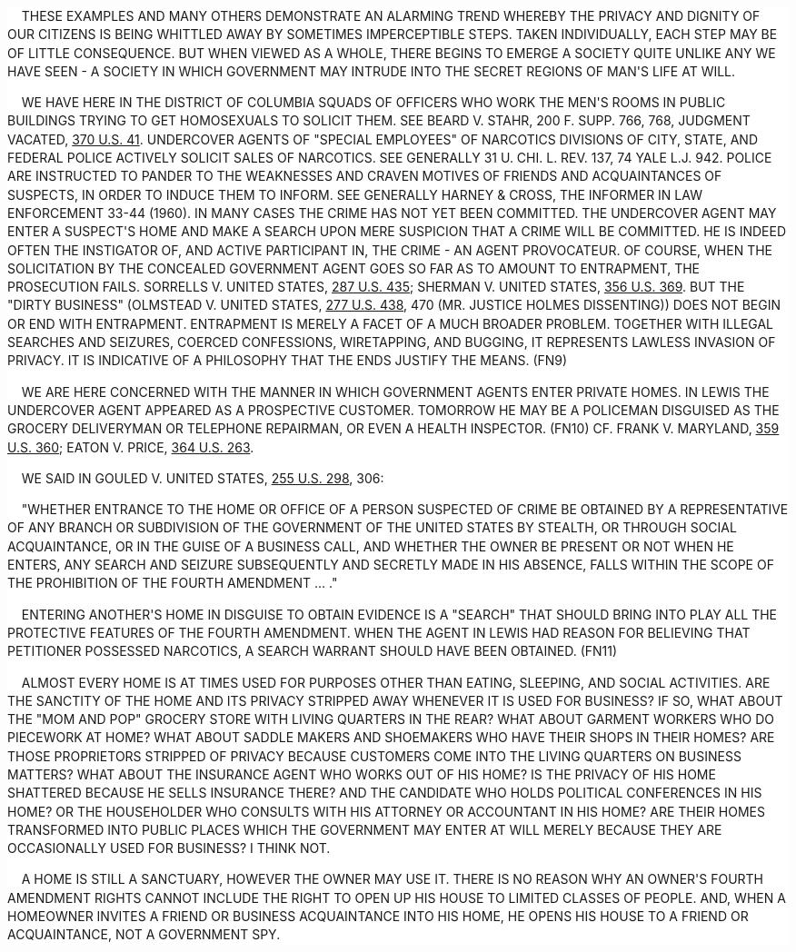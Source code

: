     THESE EXAMPLES AND MANY OTHERS DEMONSTRATE AN ALARMING TREND WHEREBY THE PRIVACY AND DIGNITY OF OUR CITIZENS IS BEING WHITTLED AWAY BY SOMETIMES IMPERCEPTIBLE STEPS.  TAKEN INDIVIDUALLY, EACH STEP MAY BE OF LITTLE CONSEQUENCE.  BUT WHEN VIEWED AS A WHOLE, THERE BEGINS TO EMERGE A SOCIETY QUITE UNLIKE ANY WE HAVE SEEN - A SOCIETY IN WHICH GOVERNMENT MAY INTRUDE INTO THE SECRET REGIONS OF MAN'S LIFE AT WILL.

    WE HAVE HERE IN THE DISTRICT OF COLUMBIA SQUADS OF OFFICERS WHO WORK THE MEN'S ROOMS IN PUBLIC BUILDINGS TRYING TO GET HOMOSEXUALS TO SOLICIT THEM.  SEE BEARD V. STAHR, 200 F. SUPP.  766, 768, JUDGMENT VACATED, [370 U.S. 41][/us/courts/scotus/usReporter/370/41].  UNDERCOVER AGENTS OF "SPECIAL EMPLOYEES" OF NARCOTICS DIVISIONS OF CITY, STATE, AND FEDERAL POLICE ACTIVELY SOLICIT SALES OF NARCOTICS.  SEE GENERALLY 31 U. CHI.  L. REV. 137, 74 YALE L.J. 942.  POLICE ARE INSTRUCTED TO PANDER TO THE WEAKNESSES AND CRAVEN MOTIVES OF FRIENDS AND ACQUAINTANCES OF SUSPECTS, IN ORDER TO INDUCE THEM TO INFORM.  SEE GENERALLY HARNEY & CROSS, THE INFORMER IN LAW ENFORCEMENT 33-44 (1960).  IN MANY CASES THE CRIME HAS NOT YET BEEN COMMITTED.  THE UNDERCOVER AGENT MAY ENTER A SUSPECT'S HOME AND MAKE A SEARCH UPON MERE SUSPICION THAT A CRIME WILL BE COMMITTED.  HE IS INDEED OFTEN THE INSTIGATOR OF, AND ACTIVE PARTICIPANT IN, THE CRIME - AN AGENT PROVOCATEUR.  OF COURSE, WHEN THE SOLICITATION BY THE CONCEALED GOVERNMENT AGENT GOES SO FAR AS TO AMOUNT TO ENTRAPMENT, THE PROSECUTION FAILS.  SORRELLS V. UNITED STATES, [287 U.S. 435][/us/courts/scotus/usReporter/287/435]; SHERMAN V. UNITED STATES, [356 U.S. 369][/us/courts/scotus/usReporter/356/369].  BUT THE "DIRTY BUSINESS" (OLMSTEAD V. UNITED STATES, [277 U.S. 438][/us/courts/scotus/usReporter/277/438], 470 (MR. JUSTICE HOLMES DISSENTING)) DOES NOT BEGIN OR END WITH ENTRAPMENT.  ENTRAPMENT IS MERELY A FACET OF A MUCH BROADER PROBLEM.  TOGETHER WITH ILLEGAL SEARCHES AND SEIZURES, COERCED CONFESSIONS, WIRETAPPING, AND BUGGING, IT REPRESENTS LAWLESS INVASION OF PRIVACY.  IT IS INDICATIVE OF A PHILOSOPHY THAT THE ENDS JUSTIFY THE MEANS.  (FN9)

    WE ARE HERE CONCERNED WITH THE MANNER IN WHICH GOVERNMENT AGENTS ENTER PRIVATE HOMES.  IN LEWIS THE UNDERCOVER AGENT APPEARED AS A PROSPECTIVE CUSTOMER.  TOMORROW HE MAY BE A POLICEMAN DISGUISED AS THE GROCERY DELIVERYMAN OR TELEPHONE REPAIRMAN, OR EVEN A HEALTH INSPECTOR.  (FN10)  CF. FRANK V. MARYLAND, [359 U.S. 360][/us/courts/scotus/usReporter/359/360]; EATON V. PRICE, [364 U.S. 263][/us/courts/scotus/usReporter/364/263].

    WE SAID IN GOULED V. UNITED STATES, [255 U.S. 298][/us/courts/scotus/usReporter/255/298], 306:

    "WHETHER ENTRANCE TO THE HOME OR OFFICE OF A PERSON SUSPECTED OF CRIME BE OBTAINED BY A REPRESENTATIVE OF ANY BRANCH OR SUBDIVISION OF THE GOVERNMENT OF THE UNITED STATES BY STEALTH, OR THROUGH SOCIAL ACQUAINTANCE, OR IN THE GUISE OF A BUSINESS CALL, AND WHETHER THE OWNER BE PRESENT OR NOT WHEN HE ENTERS, ANY SEARCH AND SEIZURE SUBSEQUENTLY AND SECRETLY MADE IN HIS ABSENCE, FALLS WITHIN THE SCOPE OF THE PROHIBITION OF THE FOURTH AMENDMENT  ...  ."

    ENTERING ANOTHER'S HOME IN DISGUISE TO OBTAIN EVIDENCE IS A "SEARCH" THAT SHOULD BRING INTO PLAY ALL THE PROTECTIVE FEATURES OF THE FOURTH AMENDMENT.  WHEN THE AGENT IN LEWIS HAD REASON FOR BELIEVING THAT PETITIONER POSSESSED NARCOTICS, A SEARCH WARRANT SHOULD HAVE BEEN OBTAINED.  (FN11)

    ALMOST EVERY HOME IS AT TIMES USED FOR PURPOSES OTHER THAN EATING, SLEEPING, AND SOCIAL ACTIVITIES.  ARE THE SANCTITY OF THE HOME AND ITS PRIVACY STRIPPED AWAY WHENEVER IT IS USED FOR BUSINESS?  IF SO, WHAT ABOUT THE "MOM AND POP" GROCERY STORE WITH LIVING QUARTERS IN THE REAR?  WHAT ABOUT GARMENT WORKERS WHO DO PIECEWORK AT HOME?  WHAT ABOUT SADDLE MAKERS AND SHOEMAKERS WHO HAVE THEIR SHOPS IN THEIR HOMES?  ARE THOSE PROPRIETORS STRIPPED OF PRIVACY BECAUSE CUSTOMERS COME INTO THE LIVING QUARTERS ON BUSINESS MATTERS?  WHAT ABOUT THE INSURANCE AGENT WHO WORKS OUT OF HIS HOME?  IS THE PRIVACY OF HIS HOME SHATTERED BECAUSE HE SELLS INSURANCE THERE?  AND THE CANDIDATE WHO HOLDS POLITICAL CONFERENCES IN HIS HOME?  OR THE HOUSEHOLDER WHO CONSULTS WITH HIS ATTORNEY OR ACCOUNTANT IN HIS HOME?  ARE THEIR HOMES TRANSFORMED INTO PUBLIC PLACES WHICH THE GOVERNMENT MAY ENTER AT WILL MERELY BECAUSE THEY ARE OCCASIONALLY USED FOR BUSINESS?  I THINK NOT.

    A HOME IS STILL A SANCTUARY, HOWEVER THE OWNER MAY USE IT.  THERE IS NO REASON WHY AN OWNER'S FOURTH AMENDMENT RIGHTS CANNOT INCLUDE THE RIGHT TO OPEN UP HIS HOUSE TO LIMITED CLASSES OF PEOPLE.  AND, WHEN A HOMEOWNER INVITES A FRIEND OR BUSINESS ACQUAINTANCE INTO HIS HOME, HE OPENS HIS HOUSE TO A FRIEND OR ACQUAINTANCE, NOT A GOVERNMENT SPY.


[/us/courts/scotus/usReporter/385/323]: https://publicdocs.github.io/go/links?ns=uslm-x&ref=%2Fus%2Fcourts%2Fscotus%2FusReporter%2F385%2F323
[/us/usc/t18/s1503]: https://publicdocs.github.io/go/links?ns=uslm&ref=%2Fus%2Fusc%2Ft18%2Fs1503
[/us/usc/t18/s1503]: https://publicdocs.github.io/go/links?ns=uslm&ref=%2Fus%2Fusc%2Ft18%2Fs1503
[/us/usc/t18/s1503]: https://publicdocs.github.io/go/links?ns=uslm&ref=%2Fus%2Fusc%2Ft18%2Fs1503
[/us/courts/scotus/usReporter/382/1023]: https://publicdocs.github.io/go/links?ns=uslm-x&ref=%2Fus%2Fcourts%2Fscotus%2FusReporter%2F382%2F1023
[/us/courts/scotus/usReporter/232/383]: https://publicdocs.github.io/go/links?ns=uslm-x&ref=%2Fus%2Fcourts%2Fscotus%2FusReporter%2F232%2F383
[/us/courts/scotus/usReporter/318/332]: https://publicdocs.github.io/go/links?ns=uslm-x&ref=%2Fus%2Fcourts%2Fscotus%2FusReporter%2F318%2F332
[/us/courts/scotus/usReporter/365/505]: https://publicdocs.github.io/go/links?ns=uslm-x&ref=%2Fus%2Fcourts%2Fscotus%2FusReporter%2F365%2F505
[/us/courts/scotus/usReporter/373/427]: https://publicdocs.github.io/go/links?ns=uslm-x&ref=%2Fus%2Fcourts%2Fscotus%2FusReporter%2F373%2F427
[/us/courts/scotus/usReporter/356/386]: https://publicdocs.github.io/go/links?ns=uslm-x&ref=%2Fus%2Fcourts%2Fscotus%2FusReporter%2F356%2F386
[/us/courts/scotus/usReporter/356/369]: https://publicdocs.github.io/go/links?ns=uslm-x&ref=%2Fus%2Fcourts%2Fscotus%2FusReporter%2F356%2F369
[/us/courts/scotus/usReporter/287/435]: https://publicdocs.github.io/go/links?ns=uslm-x&ref=%2Fus%2Fcourts%2Fscotus%2FusReporter%2F287%2F435
[/us/usc/t18/s1503]: https://publicdocs.github.io/go/links?ns=uslm&ref=%2Fus%2Fusc%2Ft18%2Fs1503
[/us/courts/scotus/usReporter/255/138]: https://publicdocs.github.io/go/links?ns=uslm-x&ref=%2Fus%2Fcourts%2Fscotus%2FusReporter%2F255%2F138
[/us/usc/t18/s1503]: https://publicdocs.github.io/go/links?ns=uslm&ref=%2Fus%2Fusc%2Ft18%2Fs1503
[/us/courts/scotus/usReporter/364/263]: https://publicdocs.github.io/go/links?ns=uslm-x&ref=%2Fus%2Fcourts%2Fscotus%2FusReporter%2F364%2F263
[/us/courts/scotus/usReporter/335/451]: https://publicdocs.github.io/go/links?ns=uslm-x&ref=%2Fus%2Fcourts%2Fscotus%2FusReporter%2F335%2F451
[/us/courts/scotus/usReporter/362/217]: https://publicdocs.github.io/go/links?ns=uslm-x&ref=%2Fus%2Fcourts%2Fscotus%2FusReporter%2F362%2F217
[/us/courts/scotus/usReporter/287/435]: https://publicdocs.github.io/go/links?ns=uslm-x&ref=%2Fus%2Fcourts%2Fscotus%2FusReporter%2F287%2F435
[/us/courts/scotus/usReporter/381/479]: https://publicdocs.github.io/go/links?ns=uslm-x&ref=%2Fus%2Fcourts%2Fscotus%2FusReporter%2F381%2F479
[/us/courts/scotus/usReporter/347/128]: https://publicdocs.github.io/go/links?ns=uslm-x&ref=%2Fus%2Fcourts%2Fscotus%2FusReporter%2F347%2F128
[/us/courts/scotus/usReporter/373/427]: https://publicdocs.github.io/go/links?ns=uslm-x&ref=%2Fus%2Fcourts%2Fscotus%2FusReporter%2F373%2F427
[/us/courts/scotus/usReporter/370/41]: https://publicdocs.github.io/go/links?ns=uslm-x&ref=%2Fus%2Fcourts%2Fscotus%2FusReporter%2F370%2F41
[/us/courts/scotus/usReporter/287/435]: https://publicdocs.github.io/go/links?ns=uslm-x&ref=%2Fus%2Fcourts%2Fscotus%2FusReporter%2F287%2F435
[/us/courts/scotus/usReporter/356/369]: https://publicdocs.github.io/go/links?ns=uslm-x&ref=%2Fus%2Fcourts%2Fscotus%2FusReporter%2F356%2F369
[/us/courts/scotus/usReporter/277/438]: https://publicdocs.github.io/go/links?ns=uslm-x&ref=%2Fus%2Fcourts%2Fscotus%2FusReporter%2F277%2F438
[/us/courts/scotus/usReporter/359/360]: https://publicdocs.github.io/go/links?ns=uslm-x&ref=%2Fus%2Fcourts%2Fscotus%2FusReporter%2F359%2F360
[/us/courts/scotus/usReporter/364/263]: https://publicdocs.github.io/go/links?ns=uslm-x&ref=%2Fus%2Fcourts%2Fscotus%2FusReporter%2F364%2F263
[/us/courts/scotus/usReporter/255/298]: https://publicdocs.github.io/go/links?ns=uslm-x&ref=%2Fus%2Fcourts%2Fscotus%2FusReporter%2F255%2F298
[/us/courts/scotus/usReporter/336/271]: https://publicdocs.github.io/go/links?ns=uslm-x&ref=%2Fus%2Fcourts%2Fscotus%2FusReporter%2F336%2F271
[/us/courts/scotus/usReporter/364/59]: https://publicdocs.github.io/go/links?ns=uslm-x&ref=%2Fus%2Fcourts%2Fscotus%2FusReporter%2F364%2F59
[/us/courts/scotus/usReporter/368/403]: https://publicdocs.github.io/go/links?ns=uslm-x&ref=%2Fus%2Fcourts%2Fscotus%2FusReporter%2F368%2F403
[/us/courts/scotus/usReporter/294/587]: https://publicdocs.github.io/go/links?ns=uslm-x&ref=%2Fus%2Fcourts%2Fscotus%2FusReporter%2F294%2F587
[/us/courts/scotus/usReporter/324/652]: https://publicdocs.github.io/go/links?ns=uslm-x&ref=%2Fus%2Fcourts%2Fscotus%2FusReporter%2F324%2F652
[/us/courts/scotus/usReporter/338/49]: https://publicdocs.github.io/go/links?ns=uslm-x&ref=%2Fus%2Fcourts%2Fscotus%2FusReporter%2F338%2F49
[/us/courts/scotus/usReporter/360/264]: https://publicdocs.github.io/go/links?ns=uslm-x&ref=%2Fus%2Fcourts%2Fscotus%2FusReporter%2F360%2F264
[/us/courts/scotus/usReporter/373/503]: https://publicdocs.github.io/go/links?ns=uslm-x&ref=%2Fus%2Fcourts%2Fscotus%2FusReporter%2F373%2F503
[/us/courts/scotus/usReporter/378/184]: https://publicdocs.github.io/go/links?ns=uslm-x&ref=%2Fus%2Fcourts%2Fscotus%2FusReporter%2F378%2F184
[/us/courts/scotus/usReporter/373/427]: https://publicdocs.github.io/go/links?ns=uslm-x&ref=%2Fus%2Fcourts%2Fscotus%2FusReporter%2F373%2F427
[/us/courts/scotus/usReporter/116/616]: https://publicdocs.github.io/go/links?ns=uslm-x&ref=%2Fus%2Fcourts%2Fscotus%2FusReporter%2F116%2F616
[/us/courts/scotus/usReporter/285/452]: https://publicdocs.github.io/go/links?ns=uslm-x&ref=%2Fus%2Fcourts%2Fscotus%2FusReporter%2F285%2F452
[/us/courts/scotus/usReporter/331/145]: https://publicdocs.github.io/go/links?ns=uslm-x&ref=%2Fus%2Fcourts%2Fscotus%2FusReporter%2F331%2F145
[/us/courts/scotus/usReporter/339/56]: https://publicdocs.github.io/go/links?ns=uslm-x&ref=%2Fus%2Fcourts%2Fscotus%2FusReporter%2F339%2F56
[/us/courts/scotus/usReporter/322/143]: https://publicdocs.github.io/go/links?ns=uslm-x&ref=%2Fus%2Fcourts%2Fscotus%2FusReporter%2F322%2F143
[/us/courts/scotus/usReporter/324/401]: https://publicdocs.github.io/go/links?ns=uslm-x&ref=%2Fus%2Fcourts%2Fscotus%2FusReporter%2F324%2F401
[/us/courts/scotus/usReporter/356/390]: https://publicdocs.github.io/go/links?ns=uslm-x&ref=%2Fus%2Fcourts%2Fscotus%2FusReporter%2F356%2F390
[/us/courts/scotus/usReporter/365/534]: https://publicdocs.github.io/go/links?ns=uslm-x&ref=%2Fus%2Fcourts%2Fscotus%2FusReporter%2F365%2F534
[/us/courts/scotus/usReporter/365/505]: https://publicdocs.github.io/go/links?ns=uslm-x&ref=%2Fus%2Fcourts%2Fscotus%2FusReporter%2F365%2F505
[/us/stat/48/1103]: https://publicdocs.github.io/go/links?ns=uslm&ref=%2Fus%2Fstat%2F48%2F1103
[/us/usc/t47/s605]: https://publicdocs.github.io/go/links?ns=uslm&ref=%2Fus%2Fusc%2Ft47%2Fs605
[/us/courts/scotus/usReporter/302/379]: https://publicdocs.github.io/go/links?ns=uslm-x&ref=%2Fus%2Fcourts%2Fscotus%2FusReporter%2F302%2F379
[/us/courts/scotus/usReporter/308/338]: https://publicdocs.github.io/go/links?ns=uslm-x&ref=%2Fus%2Fcourts%2Fscotus%2FusReporter%2F308%2F338
[/us/courts/scotus/usReporter/343/747]: https://publicdocs.github.io/go/links?ns=uslm-x&ref=%2Fus%2Fcourts%2Fscotus%2FusReporter%2F343%2F747